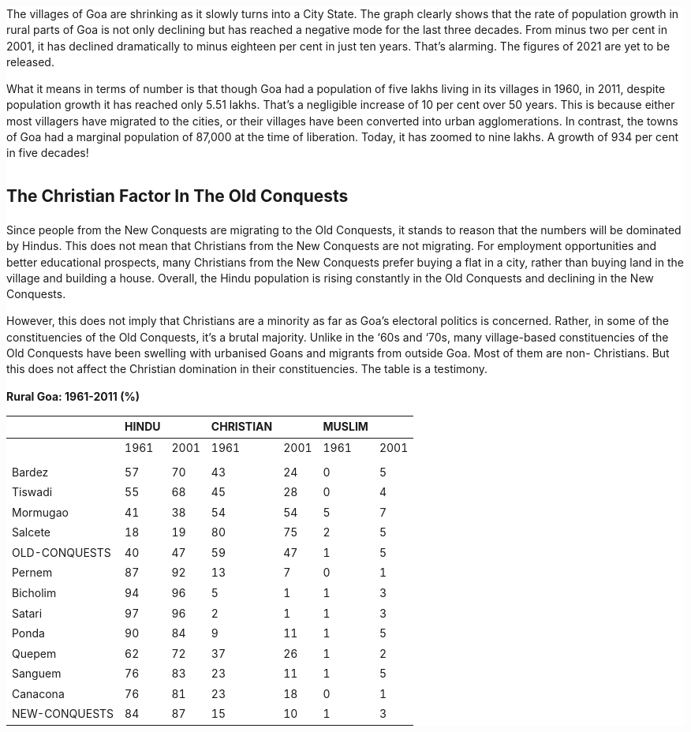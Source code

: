 The villages of Goa are shrinking as it slowly turns into a City
State. The graph clearly shows that the rate of population growth in
rural parts of Goa is not only declining but has reached a negative
mode for the last three decades. From minus two per cent in 2001, it
has declined dramatically to minus eighteen per cent in just ten
years. That’s alarming. The figures of 2021 are yet to be released.

What it means in terms of number is that though Goa had a population
of five lakhs living in its villages in 1960, in 2011, despite
population growth it has reached only 5.51 lakhs. That’s a negligible
increase of 10 per cent over 50 years. This is because either most
villagers have migrated to the cities, or their villages have been
converted into urban agglomerations. In contrast, the towns of Goa had
a marginal population of 87,000 at the time of liberation. Today, it
has zoomed to nine lakhs. A growth of 934 per cent in five decades!

## The Christian Factor In The Old Conquests

Since people from the New Conquests are migrating to the Old
Conquests, it stands to reason that the numbers will be dominated by
Hindus. This does not mean that Christians from the New Conquests are
not migrating. For employment opportunities and better educational
prospects, many Christians from the New Conquests prefer buying a flat
in a city, rather than buying land in the village and building a
house. Overall, the Hindu population is rising constantly in the Old
Conquests and declining in the New Conquests.

However, this does not imply that Christians are a minority as far as
Goa’s electoral politics is concerned. Rather, in some of the
constituencies of the Old Conquests, it’s a brutal majority.  Unlike
in the ‘60s and ‘70s, many village-based constituencies of the Old
Conquests have been swelling with urbanised Goans and migrants from
outside Goa. Most of them are non- Christians. But this does not
affect the Christian domination in their constituencies. The table is
a testimony.

**Rural Goa: 1961-2011 (%)**

|               | HINDU |      | CHRISTIAN |      | MUSLIM |      |
|---------------|-------|------|-----------|------|--------|------|
|               | 1961  | 2001 | 1961      | 2001 | 1961   | 2001 |
|               |       |      |           |      |        |      |
| Bardez        | 57    | 70   | 43        | 24   | 0      | 5    |
| Tiswadi       | 55    | 68   | 45        | 28   | 0      | 4    |
| Mormugao      | 41    | 38   | 54        | 54   | 5      | 7    |
| Salcete       | 18    | 19   | 80        | 75   | 2      | 5    |
| OLD-CONQUESTS | 40    | 47   | 59        | 47   | 1      | 5    |
| Pernem        | 87    | 92   | 13        | 7    | 0      | 1    |
| Bicholim      | 94    | 96   | 5         | 1    | 1      | 3    |
| Satari        | 97    | 96   | 2         | 1    | 1      | 3    |
| Ponda         | 90    | 84   | 9         | 11   | 1      | 5    |
| Quepem        | 62    | 72   | 37        | 26   | 1      | 2    |
| Sanguem       | 76    | 83   | 23        | 11   | 1      | 5    |
| Canacona      | 76    | 81   | 23        | 18   | 0      | 1    |
| NEW-CONQUESTS | 84    | 87   | 15        | 10   | 1      | 3    |
